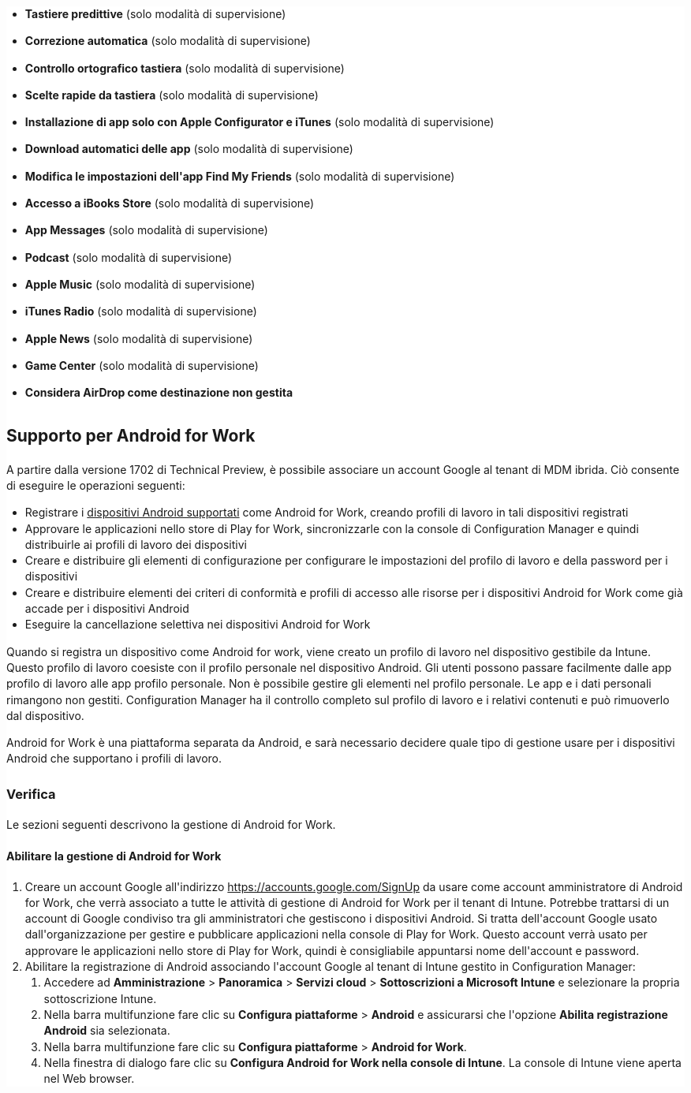 - **Tastiere predittive** (solo modalità di supervisione)
- **Correzione automatica** (solo modalità di supervisione)
- **Controllo ortografico tastiera** (solo modalità di supervisione)
- **Scelte rapide da tastiera** (solo modalità di supervisione)
  
- **Installazione di app solo con Apple Configurator e iTunes** (solo modalità di supervisione)
- **Download automatici delle app** (solo modalità di supervisione)
- **Modifica le impostazioni dell'app Find My Friends** (solo modalità di supervisione)
- **Accesso a iBooks Store** (solo modalità di supervisione)
- **App Messages** (solo modalità di supervisione)
- **Podcast** (solo modalità di supervisione)
- **Apple Music** (solo modalità di supervisione)
- **iTunes Radio** (solo modalità di supervisione)
- **Apple News** (solo modalità di supervisione)
- **Game Center** (solo modalità di supervisione)
- **Considera AirDrop come destinazione non gestita**

## <a name="android-for-work-support"></a>Supporto per Android for Work

A partire dalla versione 1702 di Technical Preview, è possibile associare un account Google al tenant di MDM ibrida. Ciò consente di eseguire le operazioni seguenti:

- Registrare i [dispositivi Android supportati](https://support.google.com/work/android/answer/6174145?hl=en&ref_topic=6151012) come Android for Work, creando profili di lavoro in tali dispositivi registrati
- Approvare le applicazioni nello store di Play for Work, sincronizzarle con la console di Configuration Manager e quindi distribuirle ai profili di lavoro dei dispositivi
- Creare e distribuire gli elementi di configurazione per configurare le impostazioni del profilo di lavoro e della password per i dispositivi
- Creare e distribuire elementi dei criteri di conformità e profili di accesso alle risorse per i dispositivi Android for Work come già accade per i dispositivi Android
- Eseguire la cancellazione selettiva nei dispositivi Android for Work

Quando si registra un dispositivo come Android for work, viene creato un profilo di lavoro nel dispositivo gestibile da Intune. Questo profilo di lavoro coesiste con il profilo personale nel dispositivo Android. Gli utenti possono passare facilmente dalle app profilo di lavoro alle app profilo personale. Non è possibile gestire gli elementi nel profilo personale. Le app e i dati personali rimangono non gestiti. Configuration Manager ha il controllo completo sul profilo di lavoro e i relativi contenuti e può rimuoverlo dal dispositivo.

Android for Work è una piattaforma separata da Android, e sarà necessario decidere quale tipo di gestione usare per i dispositivi Android che supportano i profili di lavoro.

### <a name="try-it-out"></a>Verifica
Le sezioni seguenti descrivono la gestione di Android for Work.

#### <a name="enable-android-for-work-management"></a>Abilitare la gestione di Android for Work
1. Creare un account Google all'indirizzo https://accounts.google.com/SignUp da usare come account amministratore di Android for Work, che verrà associato a tutte le attività di gestione di Android for Work per il tenant di Intune. Potrebbe trattarsi di un account di Google condiviso tra gli amministratori che gestiscono i dispositivi Android. Si tratta dell'account Google usato dall'organizzazione per gestire e pubblicare applicazioni nella console di Play for Work. Questo account verrà usato per approvare le applicazioni nello store di Play for Work, quindi è consigliabile appuntarsi nome dell'account e password.
2. Abilitare la registrazione di Android associando l'account Google al tenant di Intune gestito in Configuration Manager:
   1. Accedere ad **Amministrazione** > **Panoramica** > **Servizi cloud** > **Sottoscrizioni a Microsoft Intune** e selezionare la propria sottoscrizione Intune.
   2. Nella barra multifunzione fare clic su **Configura piattaforme** > **Android** e assicurarsi che l'opzione **Abilita registrazione Android** sia selezionata.
   3. Nella barra multifunzione fare clic su **Configura piattaforme** > **Android for Work**.
   4. Nella finestra di dialogo fare clic su **Configura Android for Work nella console di Intune**. La console di Intune viene aperta nel Web browser.